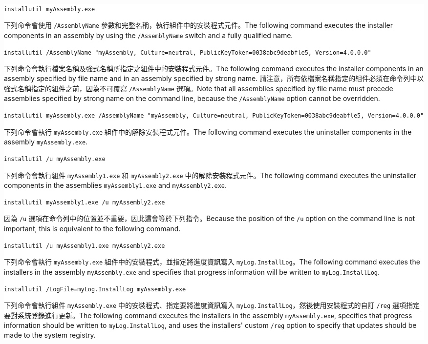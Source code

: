 ```console
installutil myAssembly.exe
```

<span data-ttu-id="0aa7a-188">下列命令會使用 `/AssemblyName` 參數和完整名稱，執行組件中的安裝程式元件。</span><span class="sxs-lookup"><span data-stu-id="0aa7a-188">The following command executes the installer components in an assembly by using the `/AssemblyName` switch and a fully qualified name.</span></span>

```console
installutil /AssemblyName "myAssembly, Culture=neutral, PublicKeyToken=0038abc9deabfle5, Version=4.0.0.0"
```

<span data-ttu-id="0aa7a-189">下列命令會執行檔案名稱及強式名稱所指定之組件中的安裝程式元件。</span><span class="sxs-lookup"><span data-stu-id="0aa7a-189">The following command executes the installer components in an assembly specified by file name and in an assembly specified by strong name.</span></span> <span data-ttu-id="0aa7a-190">請注意，所有依檔案名稱指定的組件必須在命令列中以強式名稱指定的組件之前，因為不可覆寫 `/AssemblyName` 選項。</span><span class="sxs-lookup"><span data-stu-id="0aa7a-190">Note that all assemblies specified by file name must precede assemblies specified by strong name on the command line, because the `/AssemblyName` option cannot be overridden.</span></span>

```console
installutil myAssembly.exe /AssemblyName "myAssembly, Culture=neutral, PublicKeyToken=0038abc9deabfle5, Version=4.0.0.0"
```

<span data-ttu-id="0aa7a-191">下列命令會執行 `myAssembly.exe` 組件中的解除安裝程式元件。</span><span class="sxs-lookup"><span data-stu-id="0aa7a-191">The following command executes the uninstaller components in the assembly `myAssembly.exe`.</span></span>

```console
installutil /u myAssembly.exe
```

<span data-ttu-id="0aa7a-192">下列命令會執行組件 `myAssembly1.exe` 和 `myAssembly2.exe` 中的解除安裝程式元件。</span><span class="sxs-lookup"><span data-stu-id="0aa7a-192">The following command executes the uninstaller components in the assemblies `myAssembly1.exe` and `myAssembly2.exe`.</span></span>

```console
installutil myAssembly1.exe /u myAssembly2.exe
```

<span data-ttu-id="0aa7a-193">因為 `/u` 選項在命令列中的位置並不重要，因此這會等於下列指令。</span><span class="sxs-lookup"><span data-stu-id="0aa7a-193">Because the position of the `/u` option on the command line is not important, this is equivalent to the following command.</span></span>

```console
installutil /u myAssembly1.exe myAssembly2.exe
```

<span data-ttu-id="0aa7a-194">下列命令會執行 `myAssembly.exe` 組件中的安裝程式，並指定將進度資訊寫入 `myLog.InstallLog`。</span><span class="sxs-lookup"><span data-stu-id="0aa7a-194">The following command executes the installers in the assembly `myAssembly.exe` and specifies that progress information will be written to `myLog.InstallLog`.</span></span>

```console
installutil /LogFile=myLog.InstallLog myAssembly.exe
```

<span data-ttu-id="0aa7a-195">下列命令會執行組件 `myAssembly.exe` 中的安裝程式、指定要將進度資訊寫入 `myLog.InstallLog`，然後使用安裝程式的自訂 `/reg` 選項指定要對系統登錄進行更新。</span><span class="sxs-lookup"><span data-stu-id="0aa7a-195">The following command executes the installers in the assembly `myAssembly.exe`, specifies that progress information should be written to `myLog.InstallLog`, and uses the installers' custom `/reg` option to specify that updates should be made to the system registry.</span></span>
